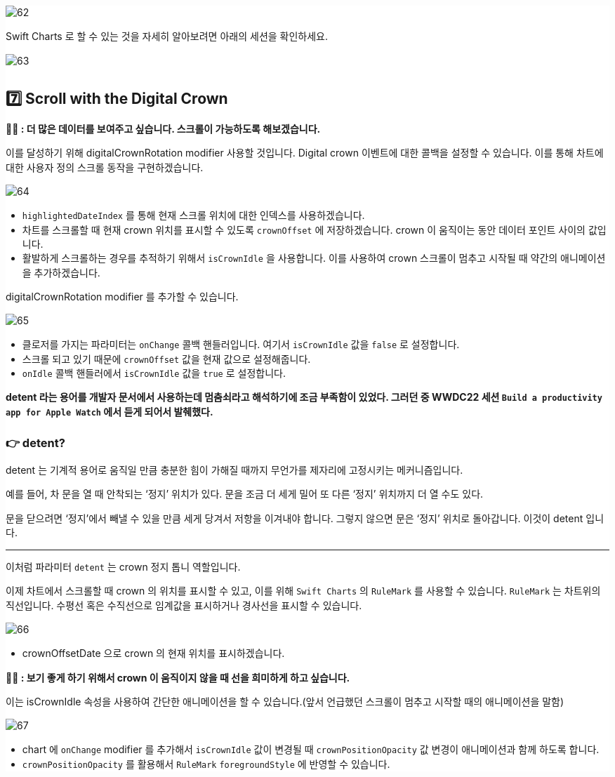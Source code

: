<img width="648700" alt="62" src="https://user-images.githubusercontent.com/69136340/201185139-477b8ce8-c6bd-4c55-9dd7-937b1e9cf401.png">

Swift Charts 로 할 수 있는 것을 자세히 알아보려면 아래의 세션을 확인하세요.

<img width="700" alt="63" src="https://user-images.githubusercontent.com/69136340/201185164-02a6208c-6423-4368-8a1a-bf55f8e12818.png">

## 7️⃣ Scroll with the Digital Crown

**🧑‍🏭 : 더 많은 데이터를 보여주고 싶습니다. 스크롤이 가능하도록 해보겠습니다.**

이를 달성하기 위해 digitalCrownRotation modifier 사용할 것입니다. Digital crown 이벤트에 대한 콜백을 설정할 수 있습니다. 이를 통해 차트에 대한 사용자 정의 스크롤 동작을 구현하겠습니다.

<img width="700" alt="64" src="https://user-images.githubusercontent.com/69136340/201185209-d068df5c-d1f0-40cc-b263-73fd893c9501.png">

- `highlightedDateIndex` 를 통해 현재 스크롤 위치에 대한 인덱스를 사용하겠습니다.
- 차트를 스크롤할 때 현재 crown 위치를 표시할 수 있도록 `crownOffset` 에 저장하겠습니다. crown 이 움직이는 동안 데이터 포인트 사이의 값입니다.
- 활발하게 스크롤하는 경우를 추적하기 위해서 `isCrownIdle` 을 사용합니다. 이를 사용하여 crown 스크롤이 멈추고 시작될 때 약간의 애니메이션을 추가하겠습니다.

digitalCrownRotation modifier 를 추가할 수 있습니다.

<img width="700" alt="65" src="https://user-images.githubusercontent.com/69136340/201185236-60300290-95a7-4feb-acb9-9b55857cd239.png">

- 클로저를 가지는 파라미터는 `onChange` 콜백 핸들러입니다. 여기서 `isCrownIdle` 값을 `false` 로 설정합니다.
- 스크롤 되고 있기 때문에 `crownOffset` 값을 현재 값으로 설정해줍니다.
- `onIdle` 콜백 핸들러에서 `isCrownIdle` 값을 `true` 로 설정합니다.

**detent 라는 용어를 개발자 문서에서 사용하는데 멈춤쇠라고 해석하기에 조금 부족함이 있었다. 그러던 중 WWDC22 세션 `Build a productivity app for Apple Watch` 에서 듣게 되어서 발췌했다.**

### 👉 detent?

detent 는 기계적 용어로 움직일 만큼 충분한 힘이 가해질 때까지 무언가를 제자리에 고정시키는 메커니즘입니다.

예를 들어, 차 문을 열 때 안착되는 ‘정지’ 위치가 있다. 문을 조금 더 세게 밀어 또 다른 ‘정지’ 위치까지 더 열 수도 있다.

문을 닫으려면 ‘정지’에서 빼낼 수 있을 만큼 세게 당겨서 저항을 이겨내야 합니다. 그렇지 않으면 문은 ‘정지’ 위치로 돌아갑니다. 이것이 detent 입니다.

---

이처럼 파라미터 `detent` 는 crown 정지 톱니 역할입니다.

이제 차트에서 스크롤할 때 crown 의 위치를 표시할 수 있고, 이를 위해 `Swift Charts` 의 `RuleMark` 를 사용할 수 있습니다. `RuleMark` 는 차트위의 직선입니다. 수평선 혹은 수직선으로 임계값을 표시하거나 경사선을 표시할 수 있습니다.

<img width="700" alt="66" src="https://user-images.githubusercontent.com/69136340/201185310-b9983a0f-8fc1-4bd6-8063-7da9ec589736.png">

- crownOffsetDate 으로 crown 의 현재 위치를 표시하겠습니다.

**🧑‍🏭 : 보기 좋게 하기 위해서 crown 이 움직이지 않을 때 선을 희미하게 하고 싶습니다.**

이는 isCrownIdle 속성을 사용하여 간단한 애니메이션을 할 수 있습니다.(앞서 언급했던 스크롤이 멈추고 시작할 때의 애니메이션을 말함)

<img width="700" alt="67" src="https://user-images.githubusercontent.com/69136340/201185360-f6834858-6760-40f8-b683-50f6b386d989.png">

- chart 에 `onChange` modifier 를 추가해서 `isCrownIdle` 값이 변경될 때 `crownPositionOpacity` 값 변경이 애니메이션과 함께 하도록 합니다.
- `crownPositionOpacity` 를 활용해서 `RuleMark` `foregroundStyle` 에 반영할 수 있습니다.
